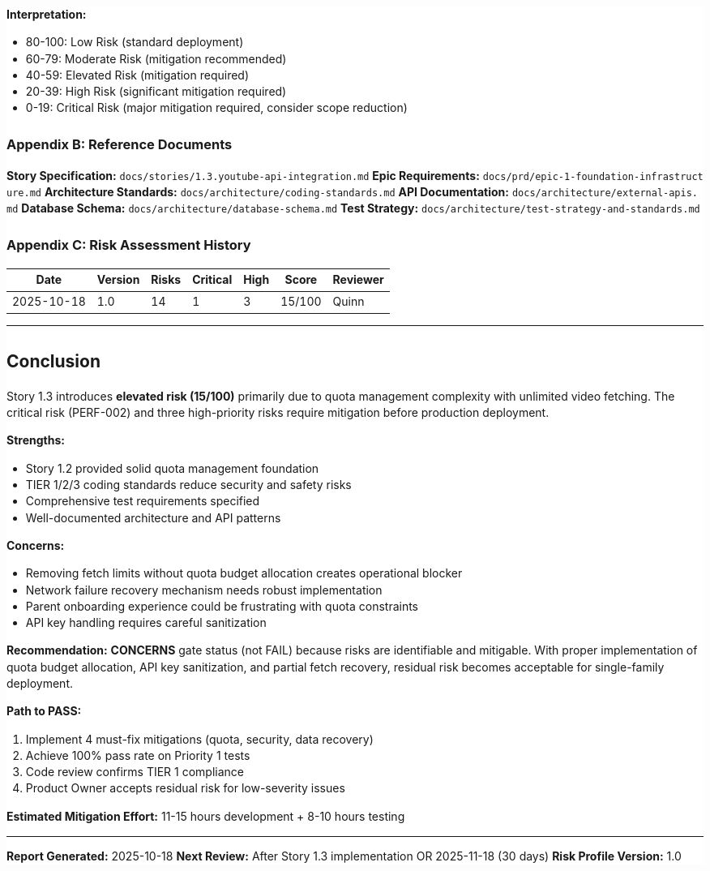 **Interpretation:**
- 80-100: Low Risk (standard deployment)
- 60-79: Moderate Risk (mitigation recommended)
- 40-59: Elevated Risk (mitigation required)
- 20-39: High Risk (significant mitigation required)
- 0-19: Critical Risk (major mitigation required, consider scope reduction)

### Appendix B: Reference Documents

**Story Specification:** `docs/stories/1.3.youtube-api-integration.md`
**Epic Requirements:** `docs/prd/epic-1-foundation-infrastructure.md`
**Architecture Standards:** `docs/architecture/coding-standards.md`
**API Documentation:** `docs/architecture/external-apis.md`
**Database Schema:** `docs/architecture/database-schema.md`
**Test Strategy:** `docs/architecture/test-strategy-and-standards.md`

### Appendix C: Risk Assessment History

| Date       | Version | Risks | Critical | High | Score | Reviewer |
|------------|---------|-------|----------|------|-------|----------|
| 2025-10-18 | 1.0     | 14    | 1        | 3    | 15/100| Quinn    |

---

## Conclusion

Story 1.3 introduces **elevated risk (15/100)** primarily due to quota management complexity with unlimited video fetching. The critical risk (PERF-002) and three high-priority risks require mitigation before production deployment.

**Strengths:**
- Story 1.2 provided solid quota management foundation
- TIER 1/2/3 coding standards reduce security and safety risks
- Comprehensive test requirements specified
- Well-documented architecture and API patterns

**Concerns:**
- Removing fetch limits without quota budget allocation creates operational blocker
- Network failure recovery mechanism needs robust implementation
- Parent onboarding experience could be frustrating with quota constraints
- API key handling requires careful sanitization

**Recommendation:** **CONCERNS** gate status (not FAIL) because risks are identifiable and mitigable. With proper implementation of quota budget allocation, API key sanitization, and partial fetch recovery, residual risk becomes acceptable for single-family deployment.

**Path to PASS:**
1. Implement 4 must-fix mitigations (quota, security, data recovery)
2. Achieve 100% pass rate on Priority 1 tests
3. Code review confirms TIER 1 compliance
4. Product Owner accepts residual risk for low-severity issues

**Estimated Mitigation Effort:** 11-15 hours development + 8-10 hours testing

---

**Report Generated:** 2025-10-18
**Next Review:** After Story 1.3 implementation OR 2025-11-18 (30 days)
**Risk Profile Version:** 1.0
